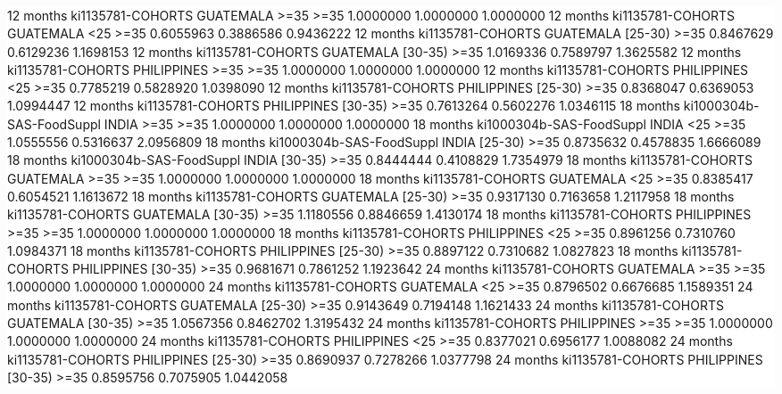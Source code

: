 12 months   ki1135781-COHORTS          GUATEMALA     >=35                 >=35              1.0000000   1.0000000   1.0000000
12 months   ki1135781-COHORTS          GUATEMALA     <25                  >=35              0.6055963   0.3886586   0.9436222
12 months   ki1135781-COHORTS          GUATEMALA     [25-30)              >=35              0.8467629   0.6129236   1.1698153
12 months   ki1135781-COHORTS          GUATEMALA     [30-35)              >=35              1.0169336   0.7589797   1.3625582
12 months   ki1135781-COHORTS          PHILIPPINES   >=35                 >=35              1.0000000   1.0000000   1.0000000
12 months   ki1135781-COHORTS          PHILIPPINES   <25                  >=35              0.7785219   0.5828920   1.0398090
12 months   ki1135781-COHORTS          PHILIPPINES   [25-30)              >=35              0.8368047   0.6369053   1.0994447
12 months   ki1135781-COHORTS          PHILIPPINES   [30-35)              >=35              0.7613264   0.5602276   1.0346115
18 months   ki1000304b-SAS-FoodSuppl   INDIA         >=35                 >=35              1.0000000   1.0000000   1.0000000
18 months   ki1000304b-SAS-FoodSuppl   INDIA         <25                  >=35              1.0555556   0.5316637   2.0956809
18 months   ki1000304b-SAS-FoodSuppl   INDIA         [25-30)              >=35              0.8735632   0.4578835   1.6666089
18 months   ki1000304b-SAS-FoodSuppl   INDIA         [30-35)              >=35              0.8444444   0.4108829   1.7354979
18 months   ki1135781-COHORTS          GUATEMALA     >=35                 >=35              1.0000000   1.0000000   1.0000000
18 months   ki1135781-COHORTS          GUATEMALA     <25                  >=35              0.8385417   0.6054521   1.1613672
18 months   ki1135781-COHORTS          GUATEMALA     [25-30)              >=35              0.9317130   0.7163658   1.2117958
18 months   ki1135781-COHORTS          GUATEMALA     [30-35)              >=35              1.1180556   0.8846659   1.4130174
18 months   ki1135781-COHORTS          PHILIPPINES   >=35                 >=35              1.0000000   1.0000000   1.0000000
18 months   ki1135781-COHORTS          PHILIPPINES   <25                  >=35              0.8961256   0.7310760   1.0984371
18 months   ki1135781-COHORTS          PHILIPPINES   [25-30)              >=35              0.8897122   0.7310682   1.0827823
18 months   ki1135781-COHORTS          PHILIPPINES   [30-35)              >=35              0.9681671   0.7861252   1.1923642
24 months   ki1135781-COHORTS          GUATEMALA     >=35                 >=35              1.0000000   1.0000000   1.0000000
24 months   ki1135781-COHORTS          GUATEMALA     <25                  >=35              0.8796502   0.6676685   1.1589351
24 months   ki1135781-COHORTS          GUATEMALA     [25-30)              >=35              0.9143649   0.7194148   1.1621433
24 months   ki1135781-COHORTS          GUATEMALA     [30-35)              >=35              1.0567356   0.8462702   1.3195432
24 months   ki1135781-COHORTS          PHILIPPINES   >=35                 >=35              1.0000000   1.0000000   1.0000000
24 months   ki1135781-COHORTS          PHILIPPINES   <25                  >=35              0.8377021   0.6956177   1.0088082
24 months   ki1135781-COHORTS          PHILIPPINES   [25-30)              >=35              0.8690937   0.7278266   1.0377798
24 months   ki1135781-COHORTS          PHILIPPINES   [30-35)              >=35              0.8595756   0.7075905   1.0442058
